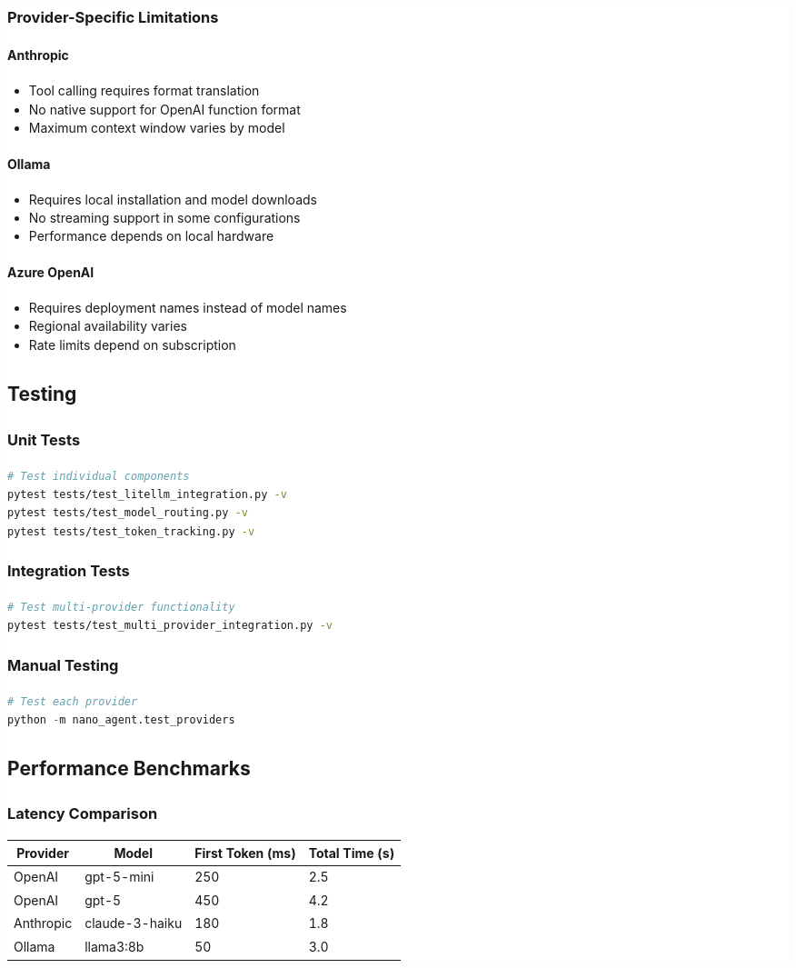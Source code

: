 ### Provider-Specific Limitations

#### Anthropic
- Tool calling requires format translation
- No native support for OpenAI function format
- Maximum context window varies by model

#### Ollama
- Requires local installation and model downloads
- No streaming support in some configurations
- Performance depends on local hardware

#### Azure OpenAI
- Requires deployment names instead of model names
- Regional availability varies
- Rate limits depend on subscription

## Testing

### Unit Tests
```bash
# Test individual components
pytest tests/test_litellm_integration.py -v
pytest tests/test_model_routing.py -v
pytest tests/test_token_tracking.py -v
```

### Integration Tests
```bash
# Test multi-provider functionality
pytest tests/test_multi_provider_integration.py -v
```

### Manual Testing
```python
# Test each provider
python -m nano_agent.test_providers
```

## Performance Benchmarks

### Latency Comparison

| Provider | Model | First Token (ms) | Total Time (s) |
|----------|-------|------------------|----------------|
| OpenAI | gpt-5-mini | 250 | 2.5 |
| OpenAI | gpt-5 | 450 | 4.2 |
| Anthropic | claude-3-haiku | 180 | 1.8 |
| Ollama | llama3:8b | 50 | 3.0 |
